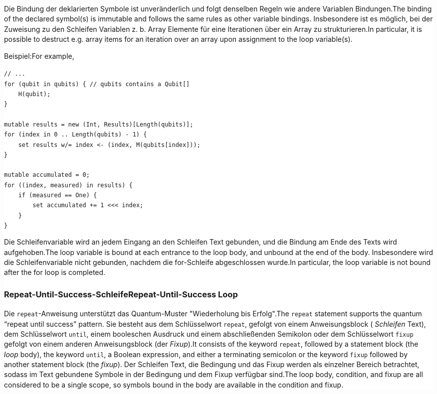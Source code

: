 <span data-ttu-id="f5bcd-214">Die Bindung der deklarierten Symbole ist unveränderlich und folgt denselben Regeln wie andere Variablen Bindungen.</span><span class="sxs-lookup"><span data-stu-id="f5bcd-214">The binding of the declared symbol(s) is immutable and follows the same rules as other variable bindings.</span></span> <span data-ttu-id="f5bcd-215">Insbesondere ist es möglich, bei der Zuweisung zu den Schleifen Variablen z. b. Array Elemente für eine Iterationen über ein Array zu strukturieren.</span><span class="sxs-lookup"><span data-stu-id="f5bcd-215">In particular, it is possible to destruct e.g. array items for an iteration over an array upon assignment to the loop variable(s).</span></span>

<span data-ttu-id="f5bcd-216">Beispiel:</span><span class="sxs-lookup"><span data-stu-id="f5bcd-216">For example,</span></span>

```qsharp
// ...
for (qubit in qubits) { // qubits contains a Qubit[]
    H(qubit);
}

mutable results = new (Int, Results)[Length(qubits)];
for (index in 0 .. Length(qubits) - 1) {
    set results w/= index <- (index, M(qubits[index]));
}

mutable accumulated = 0;
for ((index, measured) in results) {
    if (measured == One) {
        set accumulated += 1 <<< index;
    }
}
```

<span data-ttu-id="f5bcd-217">Die Schleifenvariable wird an jedem Eingang an den Schleifen Text gebunden, und die Bindung am Ende des Texts wird aufgehoben.</span><span class="sxs-lookup"><span data-stu-id="f5bcd-217">The loop variable is bound at each entrance to the loop body, and unbound at the end of the body.</span></span>
<span data-ttu-id="f5bcd-218">Insbesondere wird die Schleifenvariable nicht gebunden, nachdem die for-Schleife abgeschlossen wurde.</span><span class="sxs-lookup"><span data-stu-id="f5bcd-218">In particular, the loop variable is not bound after the for loop is completed.</span></span>

### <a name="repeat-until-success-loop"></a><span data-ttu-id="f5bcd-219">Repeat-Until-Success-Schleife</span><span class="sxs-lookup"><span data-stu-id="f5bcd-219">Repeat-Until-Success Loop</span></span>

<span data-ttu-id="f5bcd-220">Die `repeat`-Anweisung unterstützt das Quantum-Muster "Wiederholung bis Erfolg".</span><span class="sxs-lookup"><span data-stu-id="f5bcd-220">The `repeat` statement supports the quantum “repeat until success” pattern.</span></span>
<span data-ttu-id="f5bcd-221">Sie besteht aus dem Schlüsselwort `repeat`, gefolgt von einem Anweisungsblock ( _Schleifen_ Text), dem Schlüsselwort `until`, einem booleschen Ausdruck und einem abschließenden Semikolon oder dem Schlüsselwort `fixup` gefolgt von einem anderen Anweisungsblock (der _Fixup_).</span><span class="sxs-lookup"><span data-stu-id="f5bcd-221">It consists of the keyword `repeat`, followed by a statement block (the _loop_ body), the keyword `until`, a Boolean expression, and either a terminating semicolon or the keyword `fixup` followed by another statement block (the _fixup_).</span></span>
<span data-ttu-id="f5bcd-222">Der Schleifen Text, die Bedingung und das Fixup werden als einzelner Bereich betrachtet, sodass im Text gebundene Symbole in der Bedingung und dem Fixup verfügbar sind.</span><span class="sxs-lookup"><span data-stu-id="f5bcd-222">The loop body, condition, and fixup are all considered to be a single scope, so symbols bound in the body are available in the condition and fixup.</span></span>
